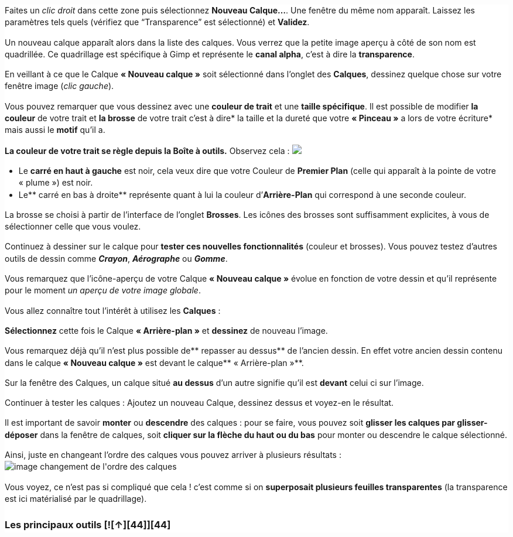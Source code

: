 Faites un *clic droit* dans cette zone puis sélectionnez **Nouveau Calque…**. Une fenêtre du même nom apparaît. Laissez les paramètres tels quels (vérifiez que “Transparence” est sélectionné) et **Validez**.

Un nouveau calque apparaît alors dans la liste des calques. Vous verrez que la petite image aperçu à côté de son nom est quadrillée. Ce quadrillage est spécifique à Gimp et représente le **canal alpha**, c’est à dire la **transparence**.

En veillant à ce que le Calque **« Nouveau calque »** soit sélectionné dans l’onglet des **Calques**, dessinez quelque chose sur votre fenêtre image (*clic gauche*).

Vous pouvez remarquer que vous dessinez avec une **couleur de trait** et une **taille spécifique**. Il est possible de modifier **la couleur** de votre trait et **la brosse** de votre trait c’est à dire* la taille et la dureté que votre **« Pinceau »** a lors de votre écriture* mais aussi le **motif** qu’il a.

**La couleur de votre trait se règle depuis la Boîte à outils.** Observez cela : ![][40]

*   Le **carré en haut à gauche** est noir, cela veux dire que votre Couleur de **Premier Plan** (celle qui apparaît à la pointe de votre « plume ») est noir.
*   Le** carré en bas à droite** représente quant à lui la couleur d’**Arrière-Plan** qui correspond à une seconde couleur.

La brosse se choisi à partir de l’interface de l’onglet **Brosses**. Les icônes des brosses sont suffisamment explicites, à vous de sélectionner celle que vous voulez.

Continuez à dessiner sur le calque pour **tester ces nouvelles fonctionnalités** (couleur et brosses). Vous pouvez testez d’autres outils de dessin comme ***Crayon***, ***Aérographe*** ou ***Gomme***.

Vous remarquez que l’icône-aperçu de votre Calque **« Nouveau calque »** évolue en fonction de votre dessin et qu’il représente pour le moment *un aperçu de votre image globale*.

Vous allez connaître tout l’intérêt à utilisez les **Calques** :

**Sélectionnez** cette fois le Calque **« Arrière-plan »** et **dessinez** de nouveau l’image.

Vous remarquez déjà qu’il n’est plus possible de** repasser au dessus** de l’ancien dessin. En effet votre ancien dessin contenu dans le calque **« Nouveau calque »** est devant le calque** « Arrière-plan »**.

Sur la fenêtre des Calques, un calque situé **au dessus** d’un autre signifie qu’il est **devant** celui ci sur l’image.

Continuer à tester les calques : Ajoutez un nouveau Calque, dessinez dessus et voyez-en le résultat.

Il est important de savoir **monter** ou **descendre** des calques : pour se faire, vous pouvez soit **glisser les calques par glisser-déposer** dans la fenêtre de calques, soit **cliquer sur la flèche du haut ou du bas** pour monter ou descendre le calque sélectionné.

Ainsi, juste en changeant l’ordre des calques vous pouvez arriver à plusieurs résultats : ![image changement de l'ordre des calques][42]

 [42]: http://data.greweb.fr/blog/image/tuto/gimp/1/changement_ordre_calques.png

Vous voyez, ce n’est pas si compliqué que cela ! c’est comme si on **superposait plusieurs feuilles transparentes** (la transparence est ici matérialisé par le quadrillage).

### Les principaux outils [![↑][44]][44]


 [1]: http://blog.greweb.fr/?post/2009/08/Tutoriel-Vidéo-:-Débuter-sous-Gimp
 [2]: http://data.greweb.fr/blog/image/gimp_icon.png
 [3]: #definition
 [4]: #utilisation
 [5]: #installation
 [6]: #interface
 [7]: #fenetres
 [8]: #personnalisation
 [9]: #boiteaoutils
 [10]: #optionsoutils
 [11]: #calques
 [12]: #premiereimage
 [13]: #creerimagevierge
 [14]: #utilisercalques
 [15]: #outils
 [16]: #supplements
 [17]: #ajouterimage
 [18]: #enregistrer
 [19]: #formats
 [23]: http://www.gimp.org/downloads/
 [24]: http://www.gtk.org/download-windows.html
 [25]: http://www.clubic.com/telecharger-fiche36098-bibliotheques-gtk.html
 [28]: http://data.greweb.fr/blog/image/tuto/gimp/1/distinguer_fenetre_boite_dialogue_onglet.png
 [30]: http://data.greweb.fr/blog/image/tuto/gimp/1/icon_menu_boite_dialogue.png
 [32]: http://data.greweb.fr/blog/image/tuto/gimp/1/fenetre_boite_a_outils.png
 [34]: http://data.greweb.fr/blog/image/tuto/gimp/1/options_outil_pinceau.png
 [40]: http://data.greweb.fr/blog/image/tuto/gimp/1/outil_pinceau.png
 [41]: http://data.greweb.fr/blog/image/tuto/gimp/1/espace_de_travail_1.png